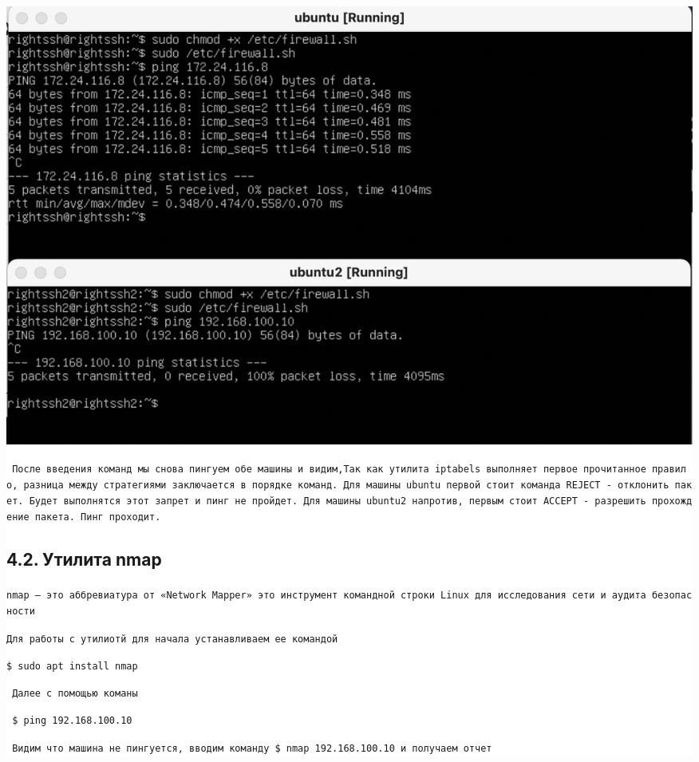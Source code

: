 ![Alt text](screens/task4.2.png "Optional Title") <br>


`` После введения команд мы снова пингуем обе машины и видим,Так как утилита iptabels выполняет первое прочитанное правило, разница между стратегиями заключается в порядке команд. Для машины ubuntu первой стоит команда REJECT - отклонить пакет. Будет выполнятся этот запрет и пинг не пройдет. Для машины ubuntu2 напротив, первым стоит ACCEPT - разрешить прохождение пакета. Пинг проходит.``


## 4.2. Утилита nmap
 
 ``nmap — это аббревиатура от «Network Mapper» это инструмент командной строки Linux для исследования сети и аудита безопасности``

 ``Для работы с утилиотй для начала устанавливаем ее командой``

 ``$ sudo apt install nmap``



`` Далее с помощью команы``

`` $ ping 192.168.100.10``

`` Видим что машина не пингуется, вводим команду $ nmap 192.168.100.10 и получаем отчет``
